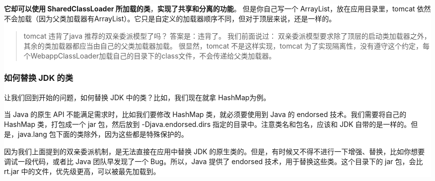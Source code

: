 **它却可以使用 SharedClassLoader 所加载的类**，**实现了共享和分离的功能**。
但是你自己写一个 ArrayList，放在应用目录里，tomcat 依然不会加载（因为父类加载器有ArrayList）。它只是自定义的加载器顺序不同，但对于顶层来说，还是一样的。





> tomcat 违背了java 推荐的双亲委派模型了吗？
答案是：违背了。 我们前面说过：
双亲委派模型要求除了顶层的启动类加载器之外，其余的类加载器都应当由自己的父类加载器加载。
很显然，tomcat 不是这样实现，tomcat 为了实现隔离性，没有遵守这个约定，每个WebappClassLoader加载自己的目录下的class文件，不会传递给父类加载器。



### 如何替换 JDK 的类

让我们回到开始的问题，如何替换 JDK 中的类？比如，我们现在就拿 HashMap为例。

当 Java 的原生 API 不能满足需求时，比如我们要修改 HashMap 类，就必须要使用到 Java 的 endorsed 技术。我们需要将自己的 HashMap 类，打包成一个 jar 包，然后放到 -Djava.endorsed.dirs 指定的目录中。注意类名和包名，应该和 JDK 自带的是一样的。但是，java.lang 包下面的类除外，因为这些都是特殊保护的。

因为我们上面提到的双亲委派机制，是无法直接在应用中替换 JDK 的原生类的。但是，有时候又不得不进行一下增强、替换，比如你想要调试一段代码，或者比 Java 团队早发现了一个 Bug。所以，Java 提供了 endorsed 技术，用于替换这些类。这个目录下的 jar 包，会比 rt.jar 中的文件，优先级更高，可以被最先加载到。

